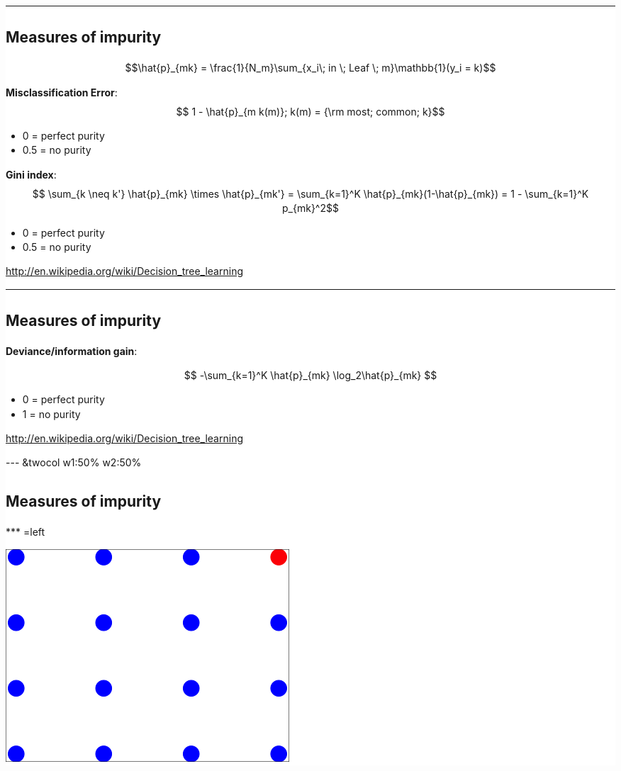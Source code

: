 
---

## Measures of impurity

$$\hat{p}_{mk} = \frac{1}{N_m}\sum_{x_i\; in \; Leaf \; m}\mathbb{1}(y_i = k)$$

__Misclassification Error__: 
$$ 1 - \hat{p}_{m k(m)}; k(m) = {\rm most; common; k}$$ 
* 0 = perfect purity
* 0.5 = no purity

__Gini index__:
$$ \sum_{k \neq k'} \hat{p}_{mk} \times \hat{p}_{mk'} = \sum_{k=1}^K \hat{p}_{mk}(1-\hat{p}_{mk}) = 1 - \sum_{k=1}^K p_{mk}^2$$

* 0 = perfect purity
* 0.5 = no purity

http://en.wikipedia.org/wiki/Decision_tree_learning

---

## Measures of impurity

__Deviance/information gain__:

$$ -\sum_{k=1}^K \hat{p}_{mk} \log_2\hat{p}_{mk} $$
* 0 = perfect purity
* 1 = no purity

http://en.wikipedia.org/wiki/Decision_tree_learning


--- &twocol w1:50% w2:50%
## Measures of impurity

*** =left

<div class="rimage center"><img src="fig/leftplot.png" title="plot of chunk leftplot" alt="plot of chunk leftplot" class="plot" /></div>
